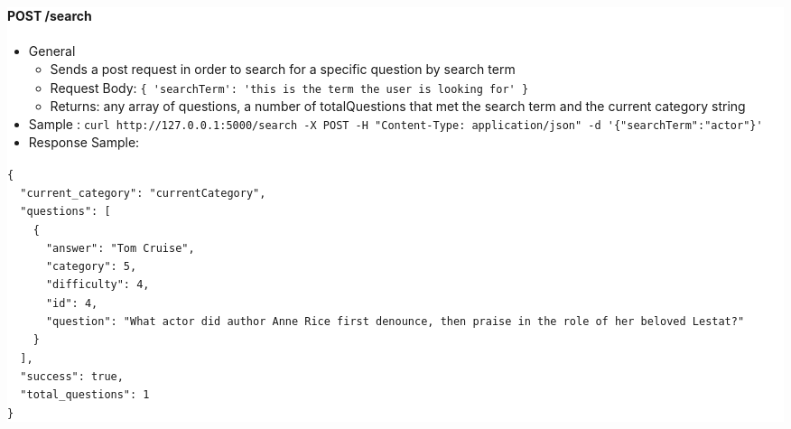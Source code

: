 #### POST /search
- General
  - Sends a post request in order to search for a specific question by search term
  - Request Body: `{
    'searchTerm': 'this is the term the user is looking for'
}`
  - Returns: any array of questions, a number of totalQuestions that met the search term and the current category string
- Sample : `curl http://127.0.0.1:5000/search -X POST -H "Content-Type: application/json" -d '{"searchTerm":"actor"}'`
- Response Sample: 
```
{
  "current_category": "currentCategory", 
  "questions": [
    {
      "answer": "Tom Cruise", 
      "category": 5, 
      "difficulty": 4, 
      "id": 4, 
      "question": "What actor did author Anne Rice first denounce, then praise in the role of her beloved Lestat?"
    }
  ], 
  "success": true, 
  "total_questions": 1
}

```